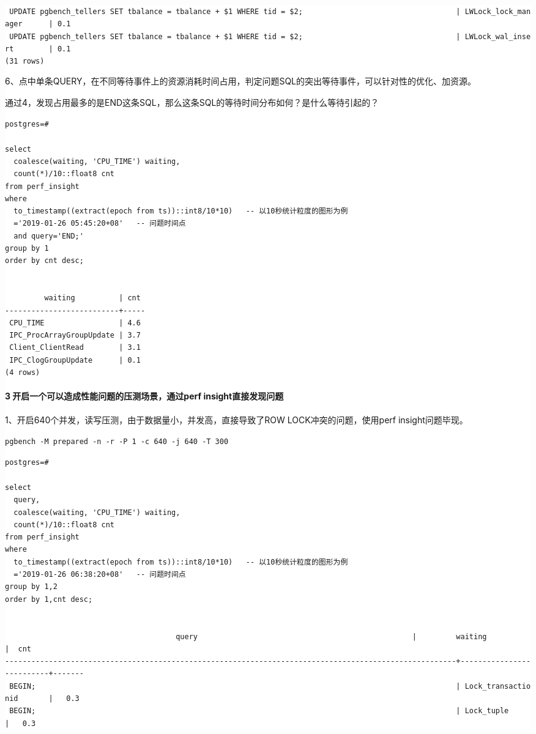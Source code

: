```      
 UPDATE pgbench_tellers SET tbalance = tbalance + $1 WHERE tid = $2;                                   | LWLock_lock_manager      | 0.1      
 UPDATE pgbench_tellers SET tbalance = tbalance + $1 WHERE tid = $2;                                   | LWLock_wal_insert        | 0.1      
(31 rows)      
```      
      
6、点中单条QUERY，在不同等待事件上的资源消耗时间占用，判定问题SQL的突出等待事件，可以针对性的优化、加资源。         
      
通过4，发现占用最多的是END这条SQL，那么这条SQL的等待时间分布如何？是什么等待引起的？      
      
```      
postgres=#     
    
select     
  coalesce(waiting, 'CPU_TIME') waiting,    
  count(*)/10::float8 cnt     
from perf_insight     
where     
  to_timestamp((extract(epoch from ts))::int8/10*10)   -- 以10秒统计粒度的图形为例    
  ='2019-01-26 05:45:20+08'   -- 问题时间点    
  and query='END;'     
group by 1     
order by cnt desc;      
    
    
         waiting          | cnt       
--------------------------+-----      
 CPU_TIME                 | 4.6      
 IPC_ProcArrayGroupUpdate | 3.7      
 Client_ClientRead        | 3.1      
 IPC_ClogGroupUpdate      | 0.1      
(4 rows)      
```      
      
#### 3 开启一个可以造成性能问题的压测场景，通过perf insight直接发现问题      
      
1、开启640个并发，读写压测，由于数据量小，并发高，直接导致了ROW LOCK冲突的问题，使用perf insight问题毕现。      
      
```      
pgbench -M prepared -n -r -P 1 -c 640 -j 640 -T 300       
```      
      
```      
postgres=#     
    
select     
  query,    
  coalesce(waiting, 'CPU_TIME') waiting,    
  count(*)/10::float8 cnt     
from perf_insight     
where     
  to_timestamp((extract(epoch from ts))::int8/10*10)   -- 以10秒统计粒度的图形为例    
  ='2019-01-26 06:38:20+08'   -- 问题时间点    
group by 1,2     
order by 1,cnt desc;    
    
    
                                       query                                                 |         waiting          |  cnt        
-------------------------------------------------------------------------------------------------------+--------------------------+-------      
 BEGIN;                                                                                                | Lock_transactionid       |   0.3      
 BEGIN;                                                                                                | Lock_tuple               |   0.3      
```